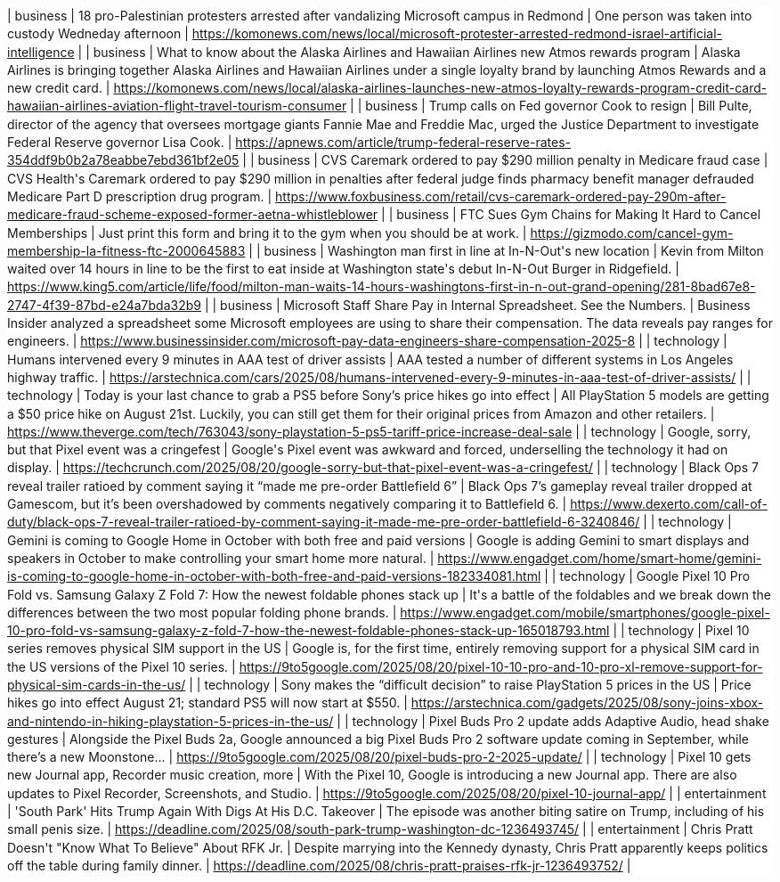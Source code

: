 | business | 18 pro-Palestinian protesters arrested after vandalizing Microsoft campus in Redmond | One person was taken into custody Wedneday afternoon | https://komonews.com/news/local/microsoft-protester-arrested-redmond-israel-artificial-intelligence |
| business | What to know about the Alaska Airlines and Hawaiian Airlines new Atmos rewards program | Alaska Airlines is bringing together Alaska Airlines and Hawaiian Airlines under a single loyalty brand by launching Atmos Rewards and a new credit card. | https://komonews.com/news/local/alaska-airlines-launches-new-atmos-loyalty-rewards-program-credit-card-hawaiian-airlines-aviation-flight-travel-tourism-consumer |
| business | Trump calls on Fed governor Cook to resign | Bill Pulte, director of the agency that oversees mortgage giants Fannie Mae and Freddie Mac, urged the Justice Department to investigate Federal Reserve governor Lisa Cook. | https://apnews.com/article/trump-federal-reserve-rates-354ddf9b0b2a78eabbe7ebd361bf2e05 |
| business | CVS Caremark ordered to pay $290 million penalty in Medicare fraud case | CVS Health's Caremark ordered to pay $290 million in penalties after federal judge finds pharmacy benefit manager defrauded Medicare Part D prescription drug program. | https://www.foxbusiness.com/retail/cvs-caremark-ordered-pay-290m-after-medicare-fraud-scheme-exposed-former-aetna-whistleblower |
| business | FTC Sues Gym Chains for Making It Hard to Cancel Memberships | Just print this form and bring it to the gym when you should be at work. | https://gizmodo.com/cancel-gym-membership-la-fitness-ftc-2000645883 |
| business | Washington man first in line at In-N-Out's new location | Kevin from Milton waited over 14 hours in line to be the first to eat inside at Washington state's debut In-N-Out Burger in Ridgefield. | https://www.king5.com/article/life/food/milton-man-waits-14-hours-washingtons-first-in-n-out-grand-opening/281-8bad67e8-2747-4f39-87bd-e24a7bda32b9 |
| business | Microsoft Staff Share Pay in Internal Spreadsheet. See the Numbers. | Business Insider analyzed a spreadsheet some Microsoft employees are using to share their compensation. The data reveals pay ranges for engineers. | https://www.businessinsider.com/microsoft-pay-data-engineers-share-compensation-2025-8 |
| technology | Humans intervened every 9 minutes in AAA test of driver assists | AAA tested a number of different systems in Los Angeles highway traffic. | https://arstechnica.com/cars/2025/08/humans-intervened-every-9-minutes-in-aaa-test-of-driver-assists/ |
| technology | Today is your last chance to grab a PS5 before Sony’s price hikes go into effect | All PlayStation 5 models are getting a $50 price hike on August 21st. Luckily, you can still get them for their original prices from Amazon and other retailers. | https://www.theverge.com/tech/763043/sony-playstation-5-ps5-tariff-price-increase-deal-sale |
| technology | Google, sorry, but that Pixel event was a cringefest | Google's Pixel event was awkward and forced, underselling the technology it had on display. | https://techcrunch.com/2025/08/20/google-sorry-but-that-pixel-event-was-a-cringefest/ |
| technology | Black Ops 7 reveal trailer ratioed by comment saying it “made me pre-order Battlefield 6” | Black Ops 7’s gameplay reveal trailer dropped at Gamescom, but it’s been overshadowed by comments negatively comparing it to Battlefield 6. | https://www.dexerto.com/call-of-duty/black-ops-7-reveal-trailer-ratioed-by-comment-saying-it-made-me-pre-order-battlefield-6-3240846/ |
| technology | Gemini is coming to Google Home in October with both free and paid versions | Google is adding Gemini to smart displays and speakers in October to make controlling your smart home more natural. | https://www.engadget.com/home/smart-home/gemini-is-coming-to-google-home-in-october-with-both-free-and-paid-versions-182334081.html |
| technology | Google Pixel 10 Pro Fold vs. Samsung Galaxy Z Fold 7: How the newest foldable phones stack up | It's a battle of the foldables and we break down the differences between the two most popular folding phone brands. | https://www.engadget.com/mobile/smartphones/google-pixel-10-pro-fold-vs-samsung-galaxy-z-fold-7-how-the-newest-foldable-phones-stack-up-165018793.html |
| technology | Pixel 10 series removes physical SIM support in the US | Google is, for the first time, entirely removing support for a physical SIM card in the US versions of the Pixel 10 series. | https://9to5google.com/2025/08/20/pixel-10-10-pro-and-10-pro-xl-remove-support-for-physical-sim-cards-in-the-us/ |
| technology | Sony makes the “difficult decision” to raise PlayStation 5 prices in the US | Price hikes go into effect August 21; standard PS5 will now start at $550. | https://arstechnica.com/gadgets/2025/08/sony-joins-xbox-and-nintendo-in-hiking-playstation-5-prices-in-the-us/ |
| technology | Pixel Buds Pro 2 update adds Adaptive Audio, head shake gestures | Alongside the Pixel Buds 2a, Google announced a big Pixel Buds Pro 2 software update coming in September, while there’s a new Moonstone... | https://9to5google.com/2025/08/20/pixel-buds-pro-2-2025-update/ |
| technology | Pixel 10 gets new Journal app, Recorder music creation, more | With the Pixel 10, Google is introducing a new Journal app. There are also updates to Pixel Recorder, Screenshots, and Studio. | https://9to5google.com/2025/08/20/pixel-10-journal-app/ |
| entertainment | 'South Park' Hits Trump Again With Digs At His D.C. Takeover | The episode was another biting satire on Trump, including of his small penis size. | https://deadline.com/2025/08/south-park-trump-washington-dc-1236493745/ |
| entertainment | Chris Pratt Doesn't "Know What To Believe" About RFK Jr. | Despite marrying into the Kennedy dynasty, Chris Pratt apparently keeps politics off the table during family dinner. | https://deadline.com/2025/08/chris-pratt-praises-rfk-jr-1236493752/ |